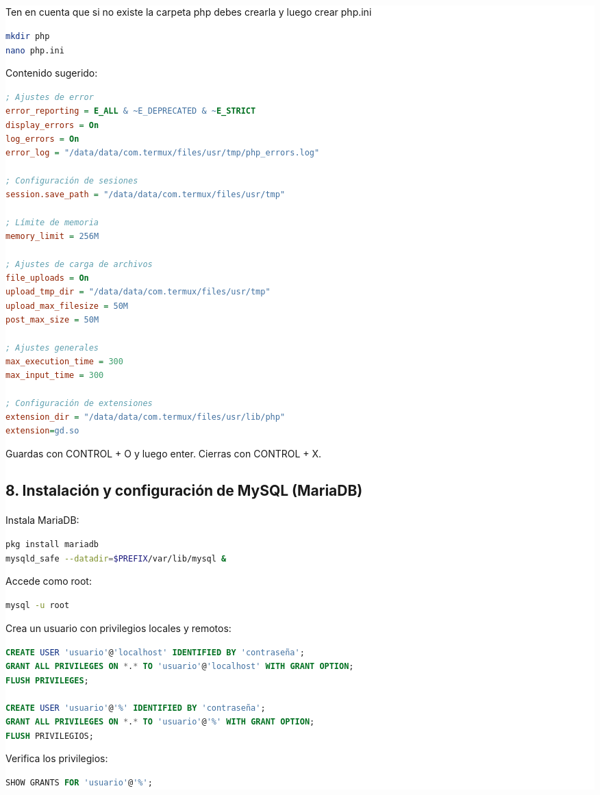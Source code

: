 Ten en cuenta que si no existe la carpeta php debes crearla y luego crear php.ini
```bash
mkdir php
nano php.ini
```

Contenido sugerido:
```ini
; Ajustes de error
error_reporting = E_ALL & ~E_DEPRECATED & ~E_STRICT
display_errors = On
log_errors = On
error_log = "/data/data/com.termux/files/usr/tmp/php_errors.log"

; Configuración de sesiones
session.save_path = "/data/data/com.termux/files/usr/tmp"

; Límite de memoria
memory_limit = 256M

; Ajustes de carga de archivos
file_uploads = On
upload_tmp_dir = "/data/data/com.termux/files/usr/tmp"
upload_max_filesize = 50M
post_max_size = 50M

; Ajustes generales
max_execution_time = 300
max_input_time = 300

; Configuración de extensiones
extension_dir = "/data/data/com.termux/files/usr/lib/php"
extension=gd.so
```
Guardas con CONTROL + O y luego enter.
Cierras con CONTROL + X.

## 8. Instalación y configuración de MySQL (MariaDB)
Instala MariaDB:
```bash
pkg install mariadb
mysqld_safe --datadir=$PREFIX/var/lib/mysql &
```
Accede como root:
```bash
mysql -u root
```
Crea un usuario con privilegios locales y remotos:
```sql
CREATE USER 'usuario'@'localhost' IDENTIFIED BY 'contraseña';
GRANT ALL PRIVILEGES ON *.* TO 'usuario'@'localhost' WITH GRANT OPTION;
FLUSH PRIVILEGES;

CREATE USER 'usuario'@'%' IDENTIFIED BY 'contraseña';
GRANT ALL PRIVILEGES ON *.* TO 'usuario'@'%' WITH GRANT OPTION;
FLUSH PRIVILEGIOS;
```
Verifica los privilegios:
```sql
SHOW GRANTS FOR 'usuario'@'%';
```
